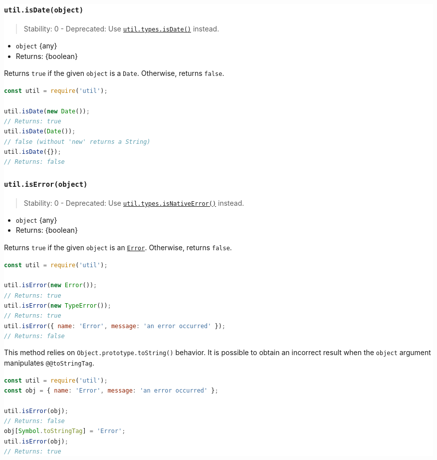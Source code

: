 ### `util.isDate(object)`


> Stability: 0 - Deprecated: Use [`util.types.isDate()`][] instead.

* `object` {any}
* Returns: {boolean}

Returns `true` if the given `object` is a `Date`. Otherwise, returns `false`.

```js
const util = require('util');

util.isDate(new Date());
// Returns: true
util.isDate(Date());
// false (without 'new' returns a String)
util.isDate({});
// Returns: false
```

### `util.isError(object)`


> Stability: 0 - Deprecated: Use [`util.types.isNativeError()`][] instead.

* `object` {any}
* Returns: {boolean}

Returns `true` if the given `object` is an [`Error`][]. Otherwise, returns
`false`.

```js
const util = require('util');

util.isError(new Error());
// Returns: true
util.isError(new TypeError());
// Returns: true
util.isError({ name: 'Error', message: 'an error occurred' });
// Returns: false
```

This method relies on `Object.prototype.toString()` behavior. It is
possible to obtain an incorrect result when the `object` argument manipulates
`@@toStringTag`.

```js
const util = require('util');
const obj = { name: 'Error', message: 'an error occurred' };

util.isError(obj);
// Returns: false
obj[Symbol.toStringTag] = 'Error';
util.isError(obj);
// Returns: true
```


[Common System Errors]: errors.md#errors_common_system_errors
[Custom inspection functions on objects]: #util_custom_inspection_functions_on_objects
[Custom promisified functions]: #util_custom_promisified_functions
[Customizing `util.inspect` colors]: #util_customizing_util_inspect_colors
[Internationalization]: intl.md
[Module Namespace Object]: https://tc39.github.io/ecma262/#sec-module-namespace-exotic-objects
[WHATWG Encoding Standard]: https://encoding.spec.whatwg.org/
[`'uncaughtException'`]: process.md#process_event_uncaughtexception
[`'warning'`]: process.md#process_event_warning
[`Array.isArray()`]: https://developer.mozilla.org/en-US/docs/Web/JavaScript/Reference/Global_Objects/Array/isArray
[`ArrayBuffer.isView()`]: https://developer.mozilla.org/en-US/docs/Web/JavaScript/Reference/Global_Objects/ArrayBuffer/isView
[`ArrayBuffer`]: https://developer.mozilla.org/en-US/docs/Web/JavaScript/Reference/Global_Objects/ArrayBuffer
[`Buffer.isBuffer()`]: buffer.md#buffer_static_method_buffer_isbuffer_obj
[`DataView`]: https://developer.mozilla.org/en-US/docs/Web/JavaScript/Reference/Global_Objects/DataView
[`Date`]: https://developer.mozilla.org/en-US/docs/Web/JavaScript/Reference/Global_Objects/Date
[`Error`]: errors.md#errors_class_error
[`Float32Array`]: https://developer.mozilla.org/en-US/docs/Web/JavaScript/Reference/Global_Objects/Float32Array
[`Float64Array`]: https://developer.mozilla.org/en-US/docs/Web/JavaScript/Reference/Global_Objects/Float64Array
[`Int16Array`]: https://developer.mozilla.org/en-US/docs/Web/JavaScript/Reference/Global_Objects/Int16Array
[`Int32Array`]: https://developer.mozilla.org/en-US/docs/Web/JavaScript/Reference/Global_Objects/Int32Array
[`Int8Array`]: https://developer.mozilla.org/en-US/docs/Web/JavaScript/Reference/Global_Objects/Int8Array
[`Map`]: https://developer.mozilla.org/en-US/docs/Web/JavaScript/Reference/Global_Objects/Map
[`Object.assign()`]: https://developer.mozilla.org/en-US/docs/Web/JavaScript/Reference/Global_Objects/Object/assign
[`Object.freeze()`]: https://developer.mozilla.org/en-US/docs/Web/JavaScript/Reference/Global_Objects/Object/freeze
[`Promise`]: https://developer.mozilla.org/en-US/docs/Web/JavaScript/Reference/Global_Objects/Promise
[`Proxy`]: https://developer.mozilla.org/en-US/docs/Web/JavaScript/Reference/Global_Objects/Proxy
[`Set`]: https://developer.mozilla.org/en-US/docs/Web/JavaScript/Reference/Global_Objects/Set
[`SharedArrayBuffer`]: https://developer.mozilla.org/en-US/docs/Web/JavaScript/Reference/Global_Objects/SharedArrayBuffer
[`TypedArray`]: https://developer.mozilla.org/en-US/docs/Web/JavaScript/Reference/Global_Objects/TypedArray
[`Uint16Array`]: https://developer.mozilla.org/en-US/docs/Web/JavaScript/Reference/Global_Objects/Uint16Array
[`Uint32Array`]: https://developer.mozilla.org/en-US/docs/Web/JavaScript/Reference/Global_Objects/Uint32Array
[`Uint8Array`]: https://developer.mozilla.org/en-US/docs/Web/JavaScript/Reference/Global_Objects/Uint8Array
[`Uint8ClampedArray`]: https://developer.mozilla.org/en-US/docs/Web/JavaScript/Reference/Global_Objects/Uint8ClampedArray
[`WeakMap`]: https://developer.mozilla.org/en-US/docs/Web/JavaScript/Reference/Global_Objects/WeakMap
[`WeakSet`]: https://developer.mozilla.org/en-US/docs/Web/JavaScript/Reference/Global_Objects/WeakSet
[`WebAssembly.Module`]: https://developer.mozilla.org/en-US/docs/Web/JavaScript/Reference/Global_Objects/WebAssembly/Module
[`assert.deepStrictEqual()`]: assert.md#assert_assert_deepstrictequal_actual_expected_message
[`console.error()`]: console.md#console_console_error_data_args
[`napi_create_external()`]: n-api.md#n_api_napi_create_external
[`target` and `handler`]: https://developer.mozilla.org/en-US/docs/Web/JavaScript/Reference/Global_Objects/Proxy#Terminology
[`tty.hasColors()`]: tty.md#tty_writestream_hascolors_count_env
[`util.format()`]: #util_util_format_format_args
[`util.inspect()`]: #util_util_inspect_object_options
[`util.promisify()`]: #util_util_promisify_original
[`util.types.isAnyArrayBuffer()`]: #util_util_types_isanyarraybuffer_value
[`util.types.isArrayBuffer()`]: #util_util_types_isarraybuffer_value
[`util.types.isDate()`]: #util_util_types_isdate_value
[`util.types.isNativeError()`]: #util_util_types_isnativeerror_value
[`util.types.isSharedArrayBuffer()`]: #util_util_types_issharedarraybuffer_value
[async function]: https://developer.mozilla.org/en-US/docs/Web/JavaScript/Reference/Statements/async_function
[compare function]: https://developer.mozilla.org/en-US/docs/Web/JavaScript/Reference/Global_Objects/Array/sort#Parameters
[constructor]: https://developer.mozilla.org/en-US/docs/Web/JavaScript/Reference/Global_Objects/Object/constructor
[default sort]: https://developer.mozilla.org/en-US/docs/Web/JavaScript/Reference/Global_Objects/Array/sort
[global symbol registry]: https://developer.mozilla.org/en-US/docs/Web/JavaScript/Reference/Global_Objects/Symbol/for
[list of deprecated APIS]: deprecations.md#deprecations_list_of_deprecated_apis
[semantically incompatible]: https://github.com/nodejs/node/issues/4179
[util.inspect.custom]: #util_util_inspect_custom